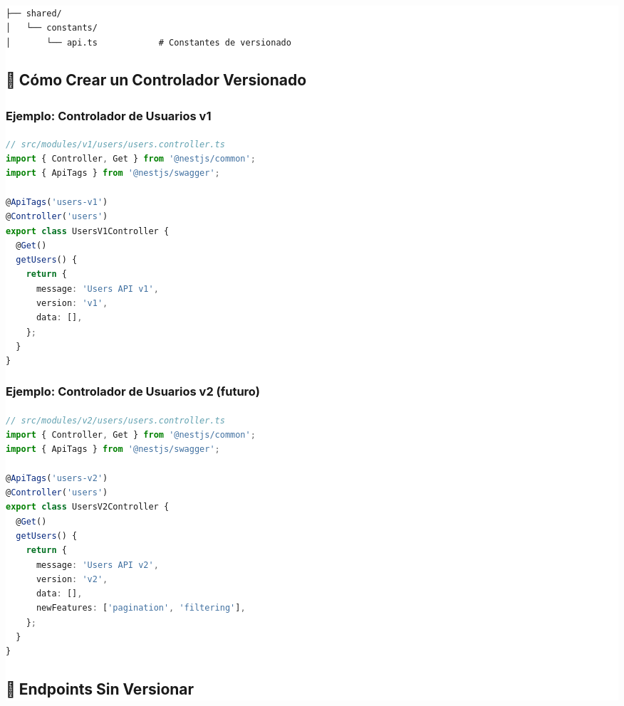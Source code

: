 ```
├── shared/
│   └── constants/
│       └── api.ts            # Constantes de versionado
```

## 🔧 **Cómo Crear un Controlador Versionado**

### **Ejemplo: Controlador de Usuarios v1**

```typescript
// src/modules/v1/users/users.controller.ts
import { Controller, Get } from '@nestjs/common';
import { ApiTags } from '@nestjs/swagger';

@ApiTags('users-v1')
@Controller('users')
export class UsersV1Controller {
  @Get()
  getUsers() {
    return {
      message: 'Users API v1',
      version: 'v1',
      data: [],
    };
  }
}
```

### **Ejemplo: Controlador de Usuarios v2 (futuro)**

```typescript
// src/modules/v2/users/users.controller.ts
import { Controller, Get } from '@nestjs/common';
import { ApiTags } from '@nestjs/swagger';

@ApiTags('users-v2')
@Controller('users')
export class UsersV2Controller {
  @Get()
  getUsers() {
    return {
      message: 'Users API v2',
      version: 'v2',
      data: [],
      newFeatures: ['pagination', 'filtering'],
    };
  }
}
```

## 🚫 **Endpoints Sin Versionar**
